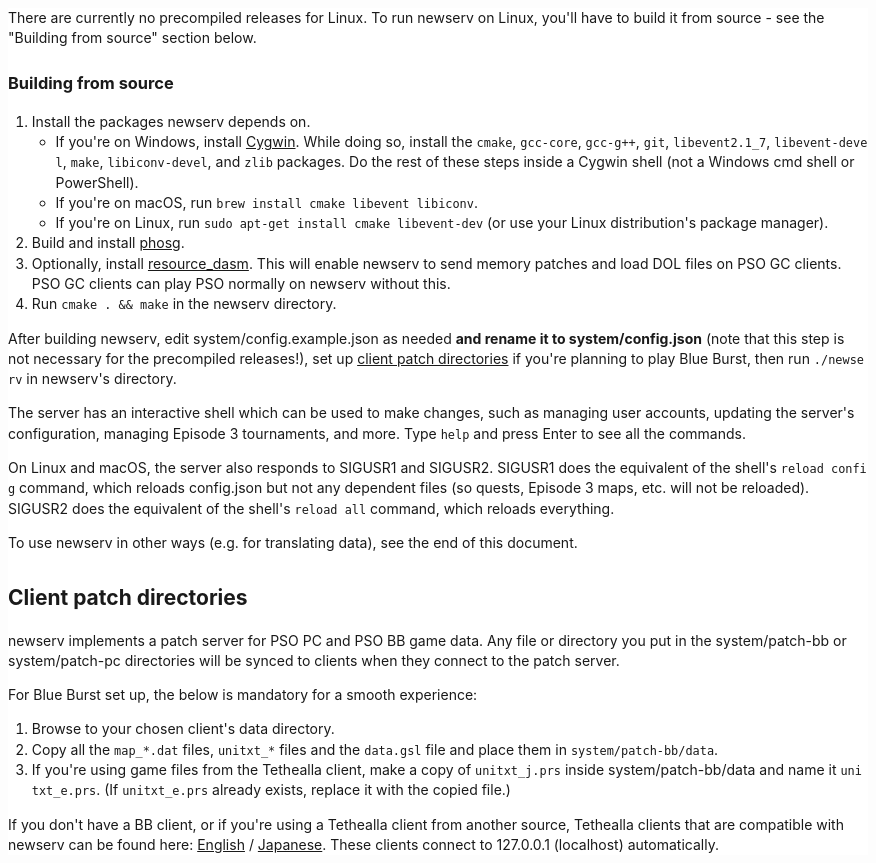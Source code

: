 There are currently no precompiled releases for Linux. To run newserv on Linux, you'll have to build it from source - see the "Building from source" section below.

### Building from source

1. Install the packages newserv depends on.
    * If you're on Windows, install [Cygwin](https://www.cygwin.com/). While doing so, install the `cmake`, `gcc-core`, `gcc-g++`, `git`, `libevent2.1_7`, `libevent-devel`, `make`, `libiconv-devel`, and `zlib` packages. Do the rest of these steps inside a Cygwin shell (not a Windows cmd shell or PowerShell).
    * If you're on macOS, run `brew install cmake libevent libiconv`.
    * If you're on Linux, run `sudo apt-get install cmake libevent-dev` (or use your Linux distribution's package manager).
3. Build and install [phosg](https://github.com/fuzziqersoftware/phosg).
4. Optionally, install [resource_dasm](https://github.com/fuzziqersoftware/resource_dasm). This will enable newserv to send memory patches and load DOL files on PSO GC clients. PSO GC clients can play PSO normally on newserv without this.
5. Run `cmake . && make` in the newserv directory.

After building newserv, edit system/config.example.json as needed **and rename it to system/config.json** (note that this step is not necessary for the precompiled releases!), set up [client patch directories](#client-patch-directories) if you're planning to play Blue Burst, then run `./newserv` in newserv's directory.

The server has an interactive shell which can be used to make changes, such as managing user accounts, updating the server's configuration, managing Episode 3 tournaments, and more. Type `help` and press Enter to see all the commands.

On Linux and macOS, the server also responds to SIGUSR1 and SIGUSR2. SIGUSR1 does the equivalent of the shell's `reload config` command, which reloads config.json but not any dependent files (so quests, Episode 3 maps, etc. will not be reloaded). SIGUSR2 does the equivalent of the shell's `reload all` command, which reloads everything.

To use newserv in other ways (e.g. for translating data), see the end of this document.

## Client patch directories

newserv implements a patch server for PSO PC and PSO BB game data. Any file or directory you put in the system/patch-bb or system/patch-pc directories will be synced to clients when they connect to the patch server.

For Blue Burst set up, the below is mandatory for a smooth experience:

1. Browse to your chosen client's data directory.
2. Copy all the `map_*.dat` files, `unitxt_*` files and the `data.gsl` file and place them in `system/patch-bb/data`.
3. If you're using game files from the Tethealla client, make a copy of `unitxt_j.prs` inside system/patch-bb/data and name it `unitxt_e.prs`. (If `unitxt_e.prs` already exists, replace it with the copied file.)

If you don't have a BB client, or if you're using a Tethealla client from another source, Tethealla clients that are compatible with newserv can be found here: [English](https://web.archive.org/web/20240402011115/https://ragol.org/files/bb/TethVer12513_English.zip) / [Japanese](https://web.archive.org/web/20240402013127/https://ragol.org/files/bb/TethVer12513_Japanese.zip). These clients connect to 127.0.0.1 (localhost) automatically.
